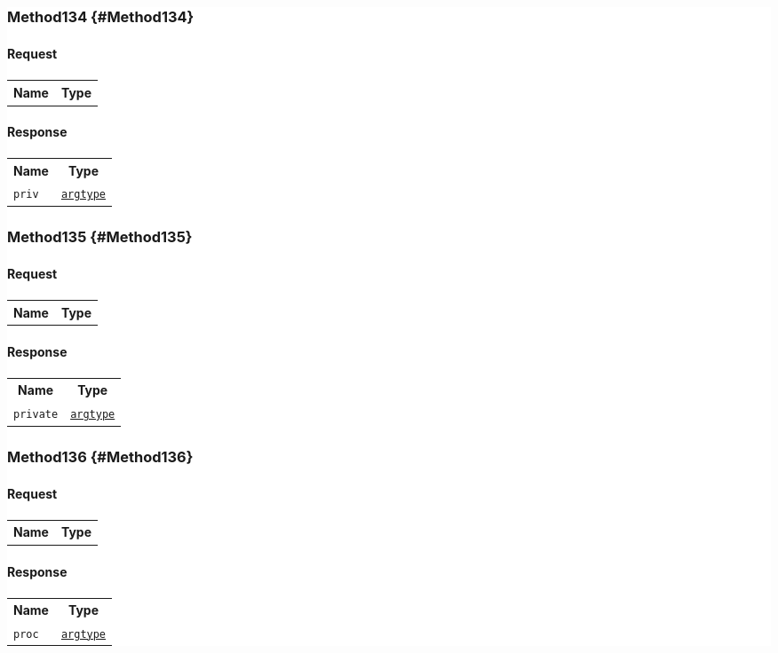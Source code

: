 ### Method134 {#Method134}


#### Request
<table>
    <tr><th>Name</th><th>Type</th></tr>
    </table>


#### Response
<table>
    <tr><th>Name</th><th>Type</th></tr>
    <tr>
            <td><code>priv</code></td>
            <td>
                <code><a class='link' href='#argtype'>argtype</a></code>
            </td>
        </tr></table>

### Method135 {#Method135}


#### Request
<table>
    <tr><th>Name</th><th>Type</th></tr>
    </table>


#### Response
<table>
    <tr><th>Name</th><th>Type</th></tr>
    <tr>
            <td><code>private</code></td>
            <td>
                <code><a class='link' href='#argtype'>argtype</a></code>
            </td>
        </tr></table>

### Method136 {#Method136}


#### Request
<table>
    <tr><th>Name</th><th>Type</th></tr>
    </table>


#### Response
<table>
    <tr><th>Name</th><th>Type</th></tr>
    <tr>
            <td><code>proc</code></td>
            <td>
                <code><a class='link' href='#argtype'>argtype</a></code>
            </td>
        </tr></table>
